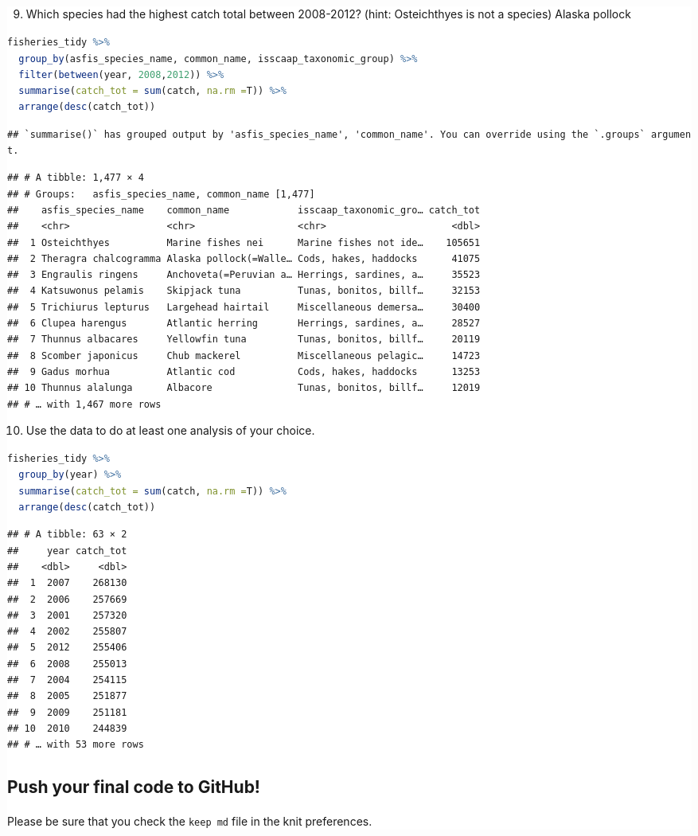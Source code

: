 9. Which species had the highest catch total between 2008-2012? (hint: Osteichthyes is not a species) Alaska pollock 

```r
fisheries_tidy %>% 
  group_by(asfis_species_name, common_name, isscaap_taxonomic_group) %>% 
  filter(between(year, 2008,2012)) %>% 
  summarise(catch_tot = sum(catch, na.rm =T)) %>% 
  arrange(desc(catch_tot))
```

```
## `summarise()` has grouped output by 'asfis_species_name', 'common_name'. You can override using the `.groups` argument.
```

```
## # A tibble: 1,477 × 4
## # Groups:   asfis_species_name, common_name [1,477]
##    asfis_species_name    common_name            isscaap_taxonomic_gro… catch_tot
##    <chr>                 <chr>                  <chr>                      <dbl>
##  1 Osteichthyes          Marine fishes nei      Marine fishes not ide…    105651
##  2 Theragra chalcogramma Alaska pollock(=Walle… Cods, hakes, haddocks      41075
##  3 Engraulis ringens     Anchoveta(=Peruvian a… Herrings, sardines, a…     35523
##  4 Katsuwonus pelamis    Skipjack tuna          Tunas, bonitos, billf…     32153
##  5 Trichiurus lepturus   Largehead hairtail     Miscellaneous demersa…     30400
##  6 Clupea harengus       Atlantic herring       Herrings, sardines, a…     28527
##  7 Thunnus albacares     Yellowfin tuna         Tunas, bonitos, billf…     20119
##  8 Scomber japonicus     Chub mackerel          Miscellaneous pelagic…     14723
##  9 Gadus morhua          Atlantic cod           Cods, hakes, haddocks      13253
## 10 Thunnus alalunga      Albacore               Tunas, bonitos, billf…     12019
## # … with 1,467 more rows
```

10. Use the data to do at least one analysis of your choice.

```r
fisheries_tidy %>% 
  group_by(year) %>% 
  summarise(catch_tot = sum(catch, na.rm =T)) %>% 
  arrange(desc(catch_tot))
```

```
## # A tibble: 63 × 2
##     year catch_tot
##    <dbl>     <dbl>
##  1  2007    268130
##  2  2006    257669
##  3  2001    257320
##  4  2002    255807
##  5  2012    255406
##  6  2008    255013
##  7  2004    254115
##  8  2005    251877
##  9  2009    251181
## 10  2010    244839
## # … with 53 more rows
```

## Push your final code to GitHub!
Please be sure that you check the `keep md` file in the knit preferences.   
